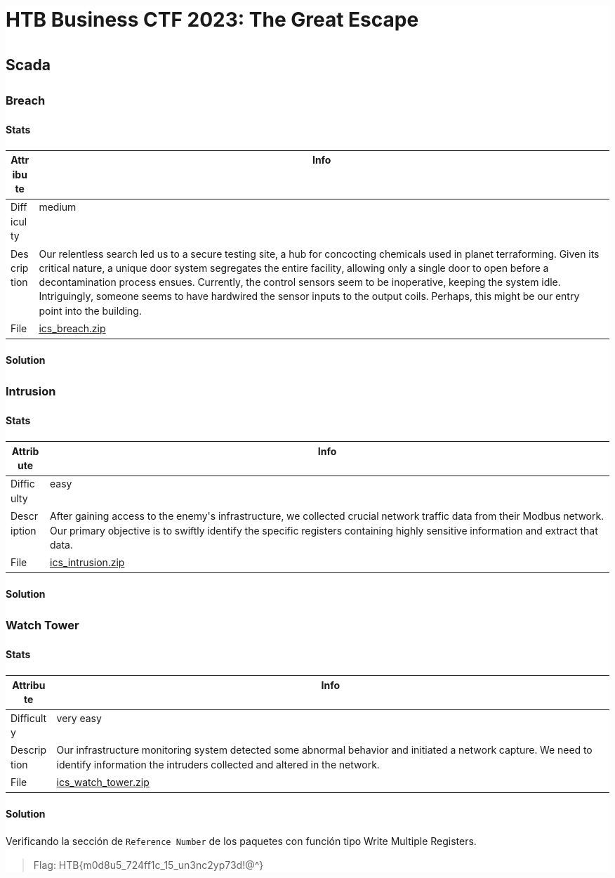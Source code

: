 # HTB Business CTF 2023: The Great Escape

## Scada

### Breach

#### Stats

| Attribute | Info |
|---|---|
| Difficulty | medium |
| Description | Our relentless search led us to a secure testing site, a hub for concocting chemicals used in planet terraforming. Given its critical nature, a unique door system segregates the entire facility, allowing only a single door to open before a decontamination process ensues. Currently, the control sensors seem to be inoperative, keeping the system idle. Intriguingly, someone seems to have hardwired the sensor inputs to the output coils. Perhaps, this might be our entry point into the building. |
| File | [ics_breach.zip](./files/ics_breach.zip) |

#### Solution

### Intrusion

#### Stats

| Attribute | Info |
|---|---|
| Difficulty | easy |
| Description | After gaining access to the enemy's infrastructure, we collected crucial network traffic data from their Modbus network. Our primary objective is to swiftly identify the specific registers containing highly sensitive information and extract that data. |
| File | [ics_intrusion.zip](./files/ics_intrusion.zip) |

#### Solution

### Watch Tower

#### Stats

| Attribute | Info |
|---|---|
| Difficulty | very easy |
| Description | Our infrastructure monitoring system detected some abnormal behavior and initiated a network capture. We need to identify information the intruders collected and altered in the network. |
| File | [ics_watch_tower.zip](./files/ics_watch_tower.zip) |

#### Solution

Verificando la sección de `Reference Number` de los paquetes con función tipo Write Multiple Registers.

> Flag: HTB{m0d8u5_724ff1c_15_un3nc2yp73d!@^}
